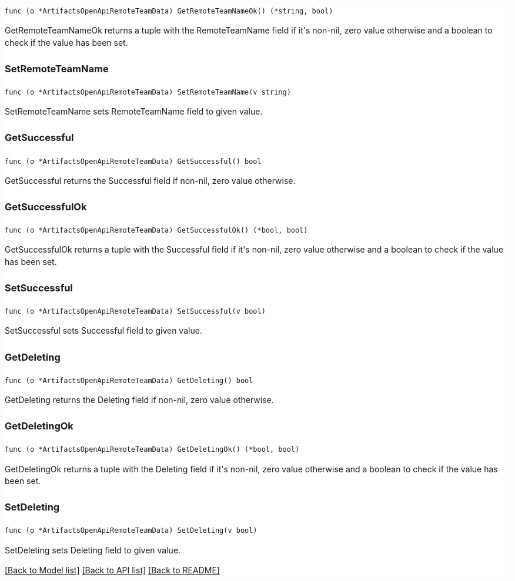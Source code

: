 `func (o *ArtifactsOpenApiRemoteTeamData) GetRemoteTeamNameOk() (*string, bool)`

GetRemoteTeamNameOk returns a tuple with the RemoteTeamName field if it's non-nil, zero value otherwise
and a boolean to check if the value has been set.

### SetRemoteTeamName

`func (o *ArtifactsOpenApiRemoteTeamData) SetRemoteTeamName(v string)`

SetRemoteTeamName sets RemoteTeamName field to given value.


### GetSuccessful

`func (o *ArtifactsOpenApiRemoteTeamData) GetSuccessful() bool`

GetSuccessful returns the Successful field if non-nil, zero value otherwise.

### GetSuccessfulOk

`func (o *ArtifactsOpenApiRemoteTeamData) GetSuccessfulOk() (*bool, bool)`

GetSuccessfulOk returns a tuple with the Successful field if it's non-nil, zero value otherwise
and a boolean to check if the value has been set.

### SetSuccessful

`func (o *ArtifactsOpenApiRemoteTeamData) SetSuccessful(v bool)`

SetSuccessful sets Successful field to given value.


### GetDeleting

`func (o *ArtifactsOpenApiRemoteTeamData) GetDeleting() bool`

GetDeleting returns the Deleting field if non-nil, zero value otherwise.

### GetDeletingOk

`func (o *ArtifactsOpenApiRemoteTeamData) GetDeletingOk() (*bool, bool)`

GetDeletingOk returns a tuple with the Deleting field if it's non-nil, zero value otherwise
and a boolean to check if the value has been set.

### SetDeleting

`func (o *ArtifactsOpenApiRemoteTeamData) SetDeleting(v bool)`

SetDeleting sets Deleting field to given value.



[[Back to Model list]](../README.md#documentation-for-models) [[Back to API list]](../README.md#documentation-for-api-endpoints) [[Back to README]](../README.md)


